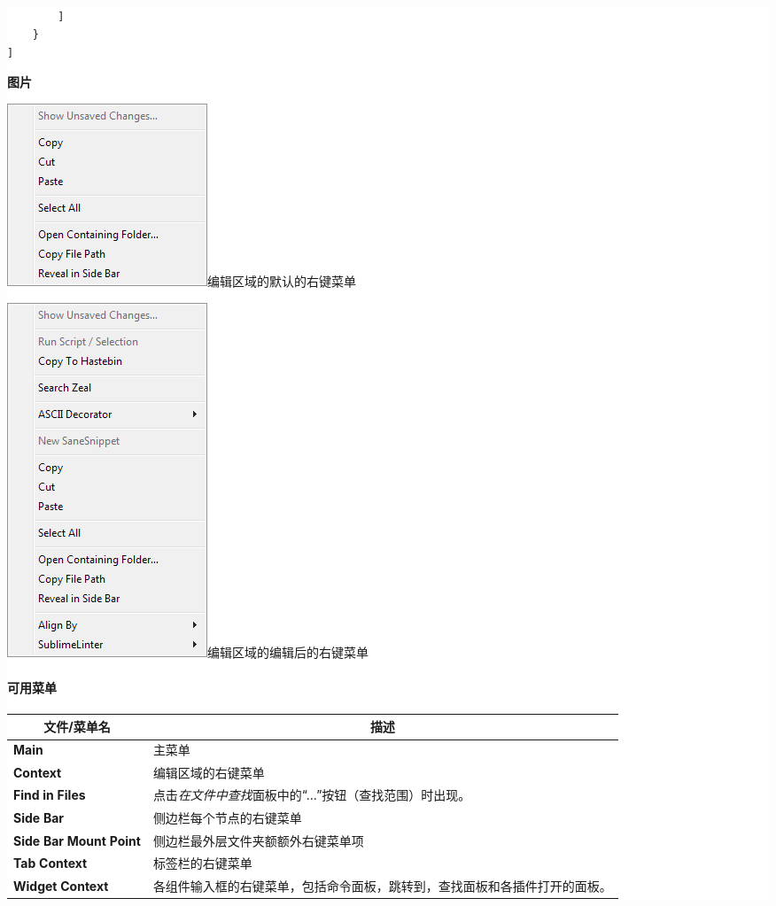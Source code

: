```son
        ]
    }
]
```
**图片**

![](./assets/context_menu_default.png '')编辑区域的默认的右键菜单

![](./assets/context_menu_modified.png '')编辑区域的编辑后的右键菜单

#### 可用菜单

| 文件/菜单名                   | 描述                                    |
| ------------------------ | ------------------------------------- |
| **Main**                 | 主菜单                                   |
| **Context**              | 编辑区域的右键菜单                             |
| **Find in Files**        | 点击*在文件中查找*面板中的“…”按钮（查找范围）时出现。         |
| **Side Bar**             | 侧边栏每个节点的右键菜单                          |
| **Side Bar Mount Point** | 侧边栏最外层文件夹额额外右键菜单项                     |
| **Tab Context**          | 标签栏的右键菜单                              |
| **Widget Context**       | 各组件输入框的右键菜单，包括命令面板，跳转到，查找面板和各插件打开的面板。 |
